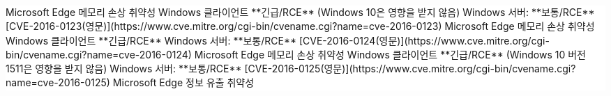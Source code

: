 </td>
<td style="border:1px solid black;">
Microsoft Edge 메모리 손상 취약성

</td>
<td style="border:1px solid black;">
Windows 클라이언트  
**긴급/RCE**  
(Windows 10은 영향을 받지 않음)  
Windows 서버:  
**보통/RCE**

</td>
</tr>
<tr>
<td style="border:1px solid black;">
[CVE-2016-0123(영문)](https://www.cve.mitre.org/cgi-bin/cvename.cgi?name=cve-2016-0123)

</td>
<td style="border:1px solid black;">
Microsoft Edge 메모리 손상 취약성

</td>
<td style="border:1px solid black;">
Windows 클라이언트  
**긴급/RCE**  
Windows 서버:  
**보통/RCE**

</td>
</tr>
<tr>
<td style="border:1px solid black;">
[CVE-2016-0124(영문)](https://www.cve.mitre.org/cgi-bin/cvename.cgi?name=cve-2016-0124)

</td>
<td style="border:1px solid black;">
Microsoft Edge 메모리 손상 취약성

</td>
<td style="border:1px solid black;">
Windows 클라이언트  
**긴급/RCE**  
(Windows 10 버전 1511은 영향을 받지 않음)  
Windows 서버:  
**보통/RCE**

</td>
</tr>
<tr>
<td style="border:1px solid black;">
[CVE-2016-0125(영문)](https://www.cve.mitre.org/cgi-bin/cvename.cgi?name=cve-2016-0125)

</td>
<td style="border:1px solid black;">
Microsoft Edge 정보 유출 취약성
